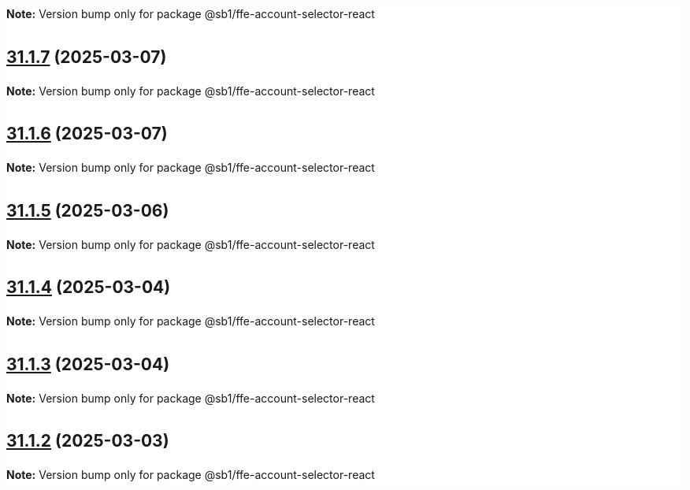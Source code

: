 **Note:** Version bump only for package @sb1/ffe-account-selector-react





## [31.1.7](https://github.com/SpareBank1/designsystem/compare/@sb1/ffe-account-selector-react@31.1.6...@sb1/ffe-account-selector-react@31.1.7) (2025-03-07)

**Note:** Version bump only for package @sb1/ffe-account-selector-react





## [31.1.6](https://github.com/SpareBank1/designsystem/compare/@sb1/ffe-account-selector-react@31.1.5...@sb1/ffe-account-selector-react@31.1.6) (2025-03-07)

**Note:** Version bump only for package @sb1/ffe-account-selector-react





## [31.1.5](https://github.com/SpareBank1/designsystem/compare/@sb1/ffe-account-selector-react@31.1.4...@sb1/ffe-account-selector-react@31.1.5) (2025-03-06)

**Note:** Version bump only for package @sb1/ffe-account-selector-react





## [31.1.4](https://github.com/SpareBank1/designsystem/compare/@sb1/ffe-account-selector-react@31.1.3...@sb1/ffe-account-selector-react@31.1.4) (2025-03-04)

**Note:** Version bump only for package @sb1/ffe-account-selector-react





## [31.1.3](https://github.com/SpareBank1/designsystem/compare/@sb1/ffe-account-selector-react@31.1.2...@sb1/ffe-account-selector-react@31.1.3) (2025-03-04)

**Note:** Version bump only for package @sb1/ffe-account-selector-react





## [31.1.2](https://github.com/SpareBank1/designsystem/compare/@sb1/ffe-account-selector-react@31.1.1...@sb1/ffe-account-selector-react@31.1.2) (2025-03-03)

**Note:** Version bump only for package @sb1/ffe-account-selector-react
